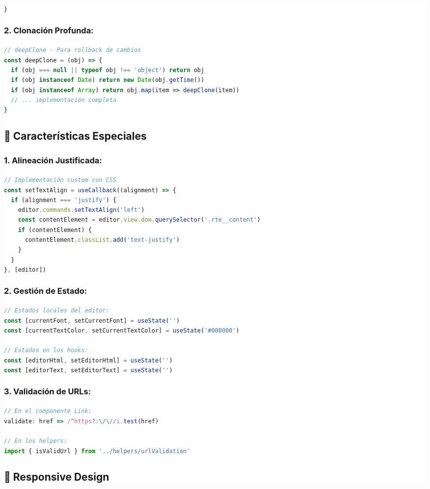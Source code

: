 ```javascript
}
```

### **2. Clonación Profunda:**
```javascript
// deepClone - Para rollback de cambios
const deepClone = (obj) => {
  if (obj === null || typeof obj !== 'object') return obj
  if (obj instanceof Date) return new Date(obj.getTime())
  if (obj instanceof Array) return obj.map(item => deepClone(item))
  // ... implementación completa
}
```

## 🎯 **Características Especiales**

### **1. Alineación Justificada:**
```javascript
// Implementación custom con CSS
const setTextAlign = useCallback((alignment) => {
  if (alignment === 'justify') {
    editor.commands.setTextAlign('left')
    const contentElement = editor.view.dom.querySelector('.rte__content')
    if (contentElement) {
      contentElement.classList.add('text-justify')
    }
  }
}, [editor])
```

### **2. Gestión de Estado:**
```javascript
// Estados locales del editor:
const [currentFont, setCurrentFont] = useState('')
const [currentTextColor, setCurrentTextColor] = useState('#000000')

// Estados en los hooks:
const [editorHtml, setEditorHtml] = useState('')
const [editorText, setEditorText] = useState('')
```

### **3. Validación de URLs:**
```javascript
// En el componente Link:
validate: href => /^https?:\/\//i.test(href)

// En los helpers:
import { isValidUrl } from '../helpers/urlValidation'
```

## 📱 **Responsive Design**
